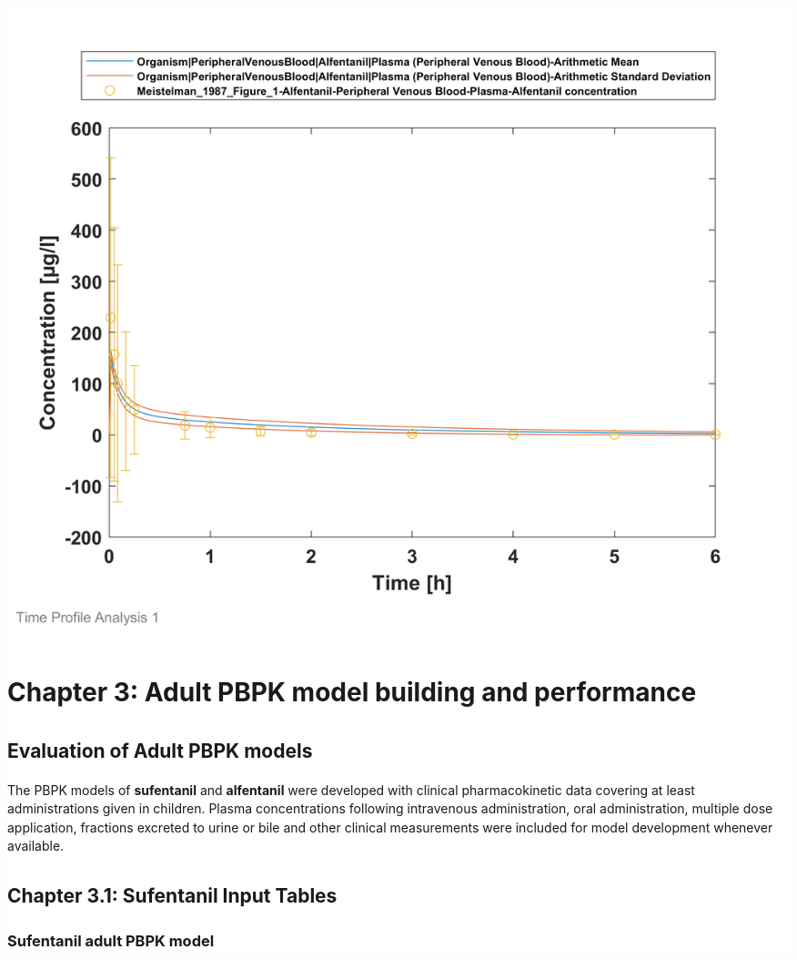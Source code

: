 ![004_plotPopulationTimeProfile.png](images/002_Chapter_2__Pediatric_translation_qualification_results/004_Chapter_2_4__Alfentanil_Concentration-Time_profiles_in_Children/004_plotPopulationTimeProfile.png)

# Chapter 3: Adult PBPK model building and performance
## Evaluation of Adult PBPK models

The PBPK models of **sufentanil** and **alfentanil** were developed with clinical pharmacokinetic data covering at least administrations given in children. Plasma concentrations following intravenous administration, oral administration, multiple dose application, fractions excreted to urine or bile and other clinical measurements were included for model development whenever available. 


## Chapter 3.1: Sufentanil Input Tables
### Sufentanil adult PBPK model
